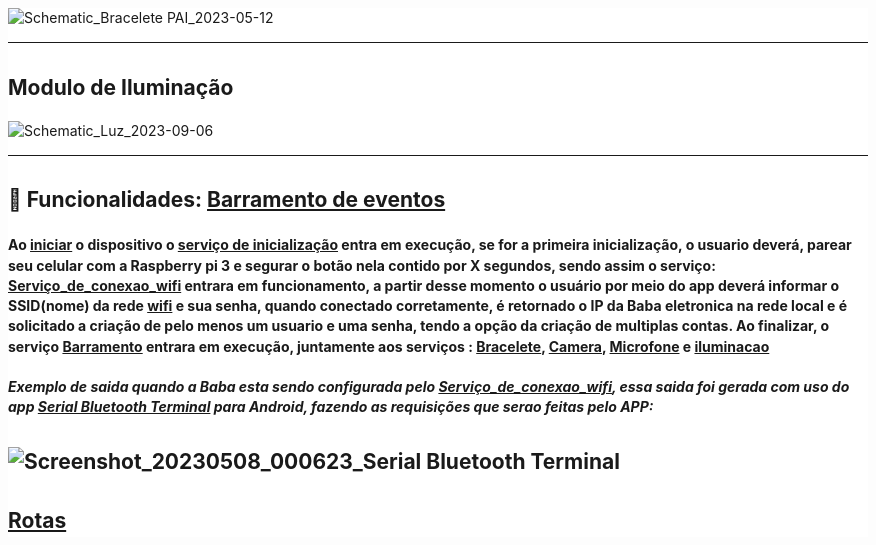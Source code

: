 ![Schematic_Bracelete PAI_2023-05-12](https://github.com/NULLBYTE-RGH/Baba-Eletronica-Para-Pais-Deficientes-Auditivos/assets/79452652/1fb97f53-3dd6-4d68-89f7-043d6df2f9ff)

-----------------------------------------------------------------------------------------------------------------------------------------------
## Modulo de Iluminação

![Schematic_Luz_2023-09-06](https://github.com/NULLBYTE-RGH/Baba-Eletronica-Para-Pais-Deficientes-Auditivos/assets/79452652/65935636-0d7a-4391-a9e0-b1ee5dcd6adb)

-----------------------------------------------------------------------------------------------------------------------------------------------

## 🔨 Funcionalidades: [Barramento de eventos](https://github.com/NULLBYTE-RGH/Baba-Eletronica-Para-Pais-Deficientes-Auditivos/tree/main/Barramento%20de%20eventos)
#### Ao [iniciar](https://github.com/NULLBYTE-RGH/Baba-Eletronica-Para-Pais-Deficientes-Auditivos/blob/main/Fluxograma/Inicializa%C3%A7%C3%A3o.pdf) o dispositivo o [serviço de inicialização](https://github.com/NULLBYTE-RGH/Baba-Eletronica-Para-Pais-Deficientes-Auditivos/blob/main/Barramento%20de%20eventos/servi%C3%A7os/Servico_de_Inicializacao.py) entra em execução, se for a primeira inicialização, o usuario deverá, parear seu celular com a Raspberry pi 3 e segurar o botão nela contido por X segundos, sendo assim o serviço: [Serviço_de_conexao_wifi](https://github.com/NULLBYTE-RGH/Baba-Eletronica-Para-Pais-Deficientes-Auditivos/blob/main/Barramento%20de%20eventos/servi%C3%A7os/Servico_Rede_WIFI.py) entrara em funcionamento, a partir desse momento o usuário por meio do app deverá informar o SSID(nome) da rede [wifi](https://github.com/NULLBYTE-RGH/Baba-Eletronica-Para-Pais-Deficientes-Auditivos/blob/main/Fluxograma/Rede%20WIFI.pdf) e sua senha, quando conectado corretamente, é retornado o IP da Baba eletronica na rede local e é solicitado a criação de pelo menos um usuario e uma senha, tendo a opção da criação de multiplas contas. Ao finalizar, o serviço [Barramento](https://github.com/NULLBYTE-RGH/Baba-Eletronica-Para-Pais-Deficientes-Auditivos/blob/main/Barramento%20de%20eventos/Barramento.py) entrara em execução, juntamente aos serviços : [Bracelete](https://github.com/NULLBYTE-RGH/Baba-Eletronica-Para-Pais-Deficientes-Auditivos/blob/main/Barramento%20de%20eventos/Bracelete.py), [Camera](https://github.com/NULLBYTE-RGH/Baba-Eletronica-Para-Pais-Deficientes-Auditivos/blob/main/Barramento%20de%20eventos/Camera.py), [Microfone](https://github.com/NULLBYTE-RGH/Baba-Eletronica-Para-Pais-Deficientes-Auditivos/blob/main/Barramento%20de%20eventos/Microfone.py) e [iluminacao](https://github.com/NULLBYTE-RGH/Baba-Eletronica-Para-Pais-Deficientes-Auditivos/blob/main/Barramento%20de%20eventos/iluminacao.py)
##### Exemplo de saida quando a Baba esta sendo configurada pelo [Serviço_de_conexao_wifi](https://github.com/NULLBYTE-RGH/Baba-Eletronica-Para-Pais-Deficientes-Auditivos/blob/main/Barramento%20de%20eventos/servi%C3%A7os/Servi%C3%A7o_de_conexao_wifi.py), essa saida foi gerada com uso do app [Serial Bluetooth Terminal](https://play.google.com/store/apps/details?id=de.kai_morich.serial_bluetooth_terminal&pli=1) para Android, fazendo as requisições que serao feitas pelo APP:
![Screenshot_20230508_000623_Serial Bluetooth Terminal](https://user-images.githubusercontent.com/79452652/236725361-afcc1b19-0861-4c39-8b8e-2f947ae8eb28.jpg)
-----------------------------------------------------------------------------------------------------------------------------------------------
## [Rotas](https://github.com/NULLBYTE-RGH/Baba-Eletronica-Para-Pais-Deficientes-Auditivos/blob/main/Fluxograma/Barramento.pdf)
